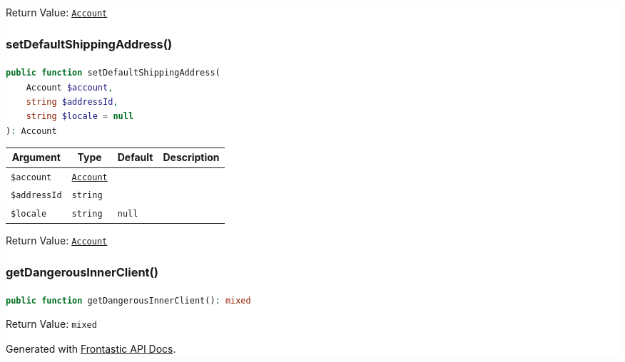 Return Value: [`Account`](../../AccountApiBundle/Domain/Account.md)

### setDefaultShippingAddress()

```php
public function setDefaultShippingAddress(
    Account $account,
    string $addressId,
    string $locale = null
): Account
```

Argument|Type|Default|Description
--------|----|-------|-----------
`$account`|[`Account`](../../AccountApiBundle/Domain/Account.md)||
`$addressId`|`string`||
`$locale`|`string`|`null`|

Return Value: [`Account`](../../AccountApiBundle/Domain/Account.md)

### getDangerousInnerClient()

```php
public function getDangerousInnerClient(): mixed
```

Return Value: `mixed`

Generated with [Frontastic API Docs](https://github.com/FrontasticGmbH/apidocs).
